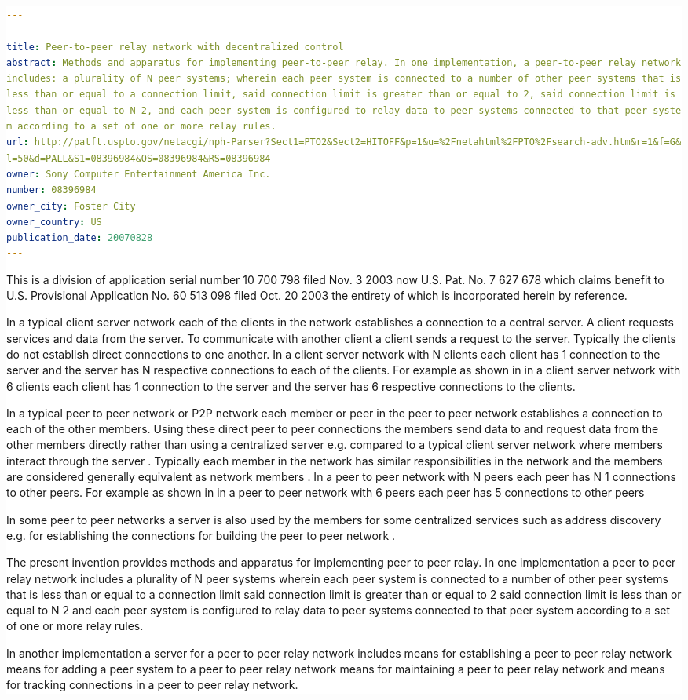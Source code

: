 ```yaml
---

title: Peer-to-peer relay network with decentralized control
abstract: Methods and apparatus for implementing peer-to-peer relay. In one implementation, a peer-to-peer relay network includes: a plurality of N peer systems; wherein each peer system is connected to a number of other peer systems that is less than or equal to a connection limit, said connection limit is greater than or equal to 2, said connection limit is less than or equal to N-2, and each peer system is configured to relay data to peer systems connected to that peer system according to a set of one or more relay rules.
url: http://patft.uspto.gov/netacgi/nph-Parser?Sect1=PTO2&Sect2=HITOFF&p=1&u=%2Fnetahtml%2FPTO%2Fsearch-adv.htm&r=1&f=G&l=50&d=PALL&S1=08396984&OS=08396984&RS=08396984
owner: Sony Computer Entertainment America Inc.
number: 08396984
owner_city: Foster City
owner_country: US
publication_date: 20070828
---
```

This is a division of application serial number 10 700 798 filed Nov. 3 2003 now U.S. Pat. No. 7 627 678 which claims benefit to U.S. Provisional Application No. 60 513 098 filed Oct. 20 2003 the entirety of which is incorporated herein by reference.

In a typical client server network each of the clients in the network establishes a connection to a central server. A client requests services and data from the server. To communicate with another client a client sends a request to the server. Typically the clients do not establish direct connections to one another. In a client server network with N clients each client has 1 connection to the server and the server has N respective connections to each of the clients. For example as shown in in a client server network with 6 clients each client has 1 connection to the server and the server has 6 respective connections to the clients.

In a typical peer to peer network or P2P network each member or peer in the peer to peer network establishes a connection to each of the other members. Using these direct peer to peer connections the members send data to and request data from the other members directly rather than using a centralized server e.g. compared to a typical client server network where members interact through the server . Typically each member in the network has similar responsibilities in the network and the members are considered generally equivalent as network members . In a peer to peer network with N peers each peer has N 1 connections to other peers. For example as shown in in a peer to peer network with 6 peers each peer has 5 connections to other peers

In some peer to peer networks a server is also used by the members for some centralized services such as address discovery e.g. for establishing the connections for building the peer to peer network .

The present invention provides methods and apparatus for implementing peer to peer relay. In one implementation a peer to peer relay network includes a plurality of N peer systems wherein each peer system is connected to a number of other peer systems that is less than or equal to a connection limit said connection limit is greater than or equal to 2 said connection limit is less than or equal to N 2 and each peer system is configured to relay data to peer systems connected to that peer system according to a set of one or more relay rules.

In another implementation a server for a peer to peer relay network includes means for establishing a peer to peer relay network means for adding a peer system to a peer to peer relay network means for maintaining a peer to peer relay network and means for tracking connections in a peer to peer relay network.
